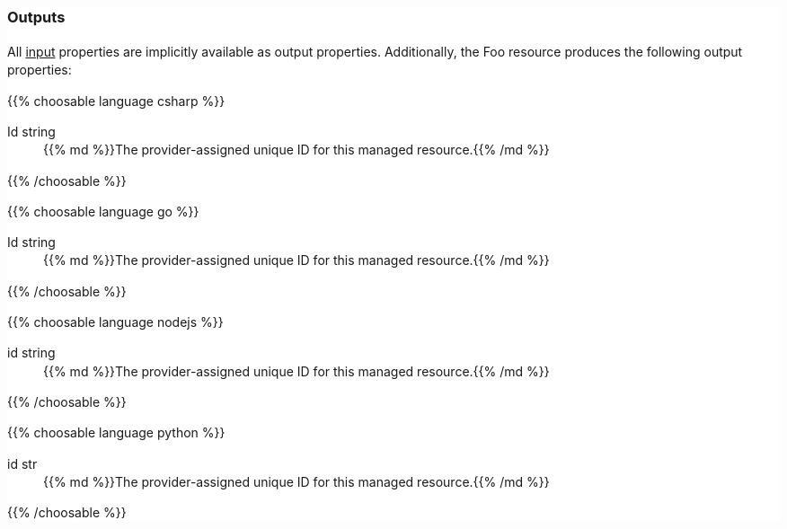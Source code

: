 
### Outputs

All [input](#inputs) properties are implicitly available as output properties. Additionally, the Foo resource produces the following output properties:



{{% choosable language csharp %}}
<dl class="resources-properties"><dt class="property-"
            title="">
        <span id="id_csharp">
<a href="#id_csharp" style="color: inherit; text-decoration: inherit;">Id</a>
</span>
        <span class="property-indicator"></span>
        <span class="property-type">string</span>
    </dt>
    <dd>{{% md %}}The provider-assigned unique ID for this managed resource.{{% /md %}}</dd></dl>
{{% /choosable %}}

{{% choosable language go %}}
<dl class="resources-properties"><dt class="property-"
            title="">
        <span id="id_go">
<a href="#id_go" style="color: inherit; text-decoration: inherit;">Id</a>
</span>
        <span class="property-indicator"></span>
        <span class="property-type">string</span>
    </dt>
    <dd>{{% md %}}The provider-assigned unique ID for this managed resource.{{% /md %}}</dd></dl>
{{% /choosable %}}

{{% choosable language nodejs %}}
<dl class="resources-properties"><dt class="property-"
            title="">
        <span id="id_nodejs">
<a href="#id_nodejs" style="color: inherit; text-decoration: inherit;">id</a>
</span>
        <span class="property-indicator"></span>
        <span class="property-type">string</span>
    </dt>
    <dd>{{% md %}}The provider-assigned unique ID for this managed resource.{{% /md %}}</dd></dl>
{{% /choosable %}}

{{% choosable language python %}}
<dl class="resources-properties"><dt class="property-"
            title="">
        <span id="id_python">
<a href="#id_python" style="color: inherit; text-decoration: inherit;">id</a>
</span>
        <span class="property-indicator"></span>
        <span class="property-type">str</span>
    </dt>
    <dd>{{% md %}}The provider-assigned unique ID for this managed resource.{{% /md %}}</dd></dl>
{{% /choosable %}}
